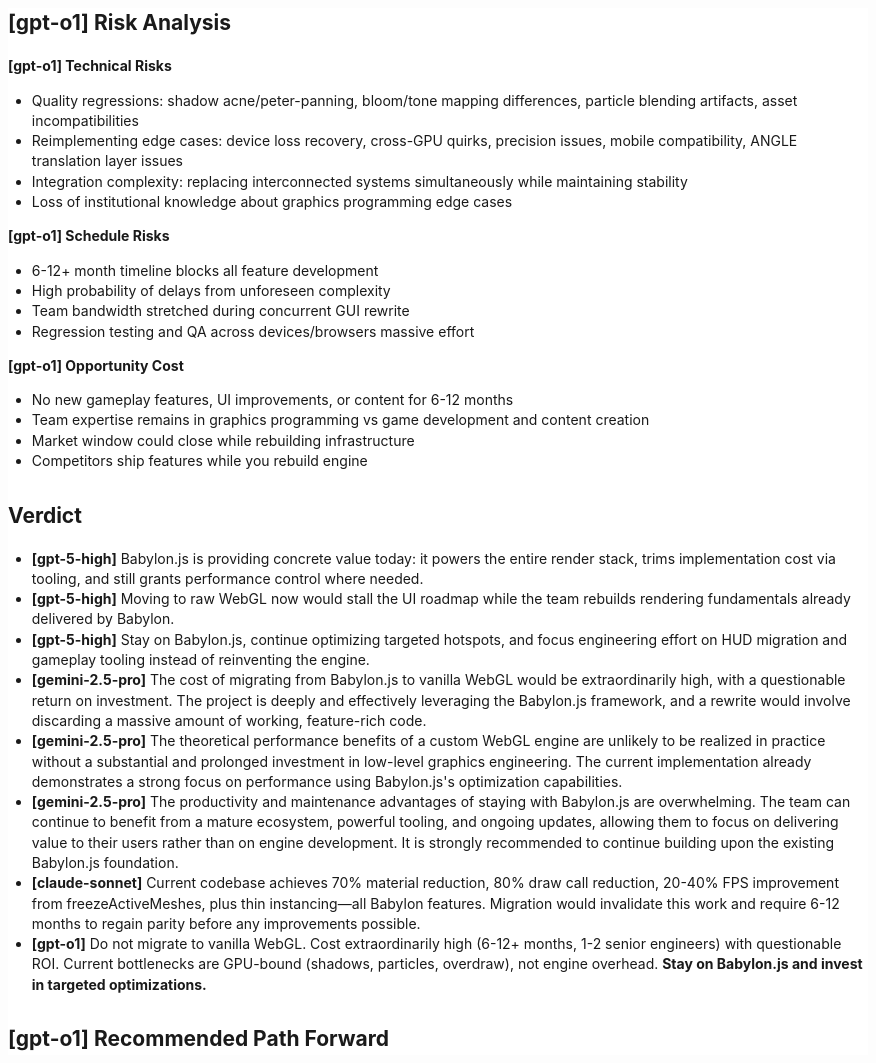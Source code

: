 ## [gpt-o1] Risk Analysis

**[gpt-o1] Technical Risks**
- Quality regressions: shadow acne/peter-panning, bloom/tone mapping differences, particle blending artifacts, asset incompatibilities
- Reimplementing edge cases: device loss recovery, cross-GPU quirks, precision issues, mobile compatibility, ANGLE translation layer issues
- Integration complexity: replacing interconnected systems simultaneously while maintaining stability
- Loss of institutional knowledge about graphics programming edge cases

**[gpt-o1] Schedule Risks**
- 6-12+ month timeline blocks all feature development
- High probability of delays from unforeseen complexity
- Team bandwidth stretched during concurrent GUI rewrite
- Regression testing and QA across devices/browsers massive effort

**[gpt-o1] Opportunity Cost**
- No new gameplay features, UI improvements, or content for 6-12 months
- Team expertise remains in graphics programming vs game development and content creation
- Market window could close while rebuilding infrastructure
- Competitors ship features while you rebuild engine

## Verdict
- **[gpt-5-high]** Babylon.js is providing concrete value today: it powers the entire render stack, trims implementation cost via tooling, and still grants performance control where needed.
- **[gpt-5-high]** Moving to raw WebGL now would stall the UI roadmap while the team rebuilds rendering fundamentals already delivered by Babylon.
- **[gpt-5-high]** Stay on Babylon.js, continue optimizing targeted hotspots, and focus engineering effort on HUD migration and gameplay tooling instead of reinventing the engine.
- **[gemini-2.5-pro]** The cost of migrating from Babylon.js to vanilla WebGL would be extraordinarily high, with a questionable return on investment. The project is deeply and effectively leveraging the Babylon.js framework, and a rewrite would involve discarding a massive amount of working, feature-rich code.
- **[gemini-2.5-pro]** The theoretical performance benefits of a custom WebGL engine are unlikely to be realized in practice without a substantial and prolonged investment in low-level graphics engineering. The current implementation already demonstrates a strong focus on performance using Babylon.js's optimization capabilities.
- **[gemini-2.5-pro]** The productivity and maintenance advantages of staying with Babylon.js are overwhelming. The team can continue to benefit from a mature ecosystem, powerful tooling, and ongoing updates, allowing them to focus on delivering value to their users rather than on engine development. It is strongly recommended to continue building upon the existing Babylon.js foundation.
- **[claude-sonnet]** Current codebase achieves 70% material reduction, 80% draw call reduction, 20-40% FPS improvement from freezeActiveMeshes, plus thin instancing—all Babylon features. Migration would invalidate this work and require 6-12 months to regain parity before any improvements possible.
- **[gpt-o1]** Do not migrate to vanilla WebGL. Cost extraordinarily high (6-12+ months, 1-2 senior engineers) with questionable ROI. Current bottlenecks are GPU-bound (shadows, particles, overdraw), not engine overhead. **Stay on Babylon.js and invest in targeted optimizations.**

## [gpt-o1] Recommended Path Forward
